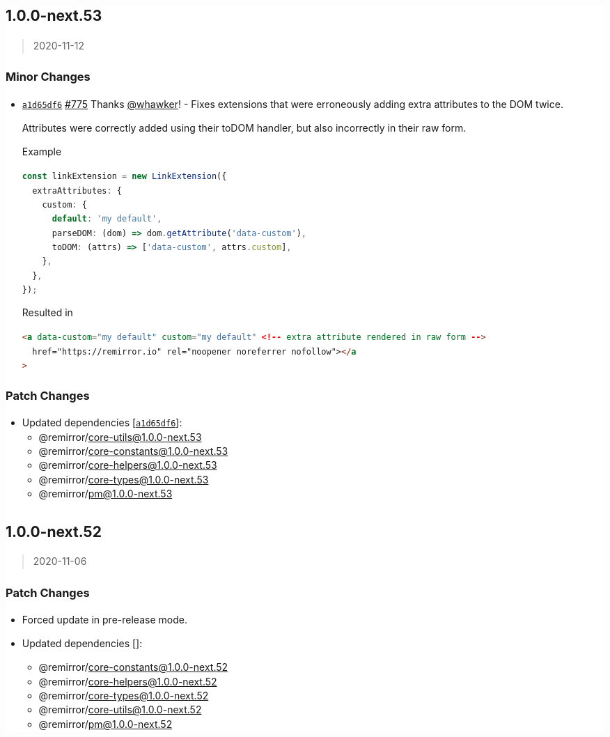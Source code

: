 ## 1.0.0-next.53

> 2020-11-12

### Minor Changes

- [`a1d65df6`](https://github.com/remirror/remirror/commit/a1d65df634f5a575a1cd37b584f52b7b526d3655) [#775](https://github.com/remirror/remirror/pull/775) Thanks [@whawker](https://github.com/whawker)! - Fixes extensions that were erroneously adding extra attributes to the DOM twice.

  Attributes were correctly added using their toDOM handler, but also incorrectly in their raw form.

  Example

  ```ts
  const linkExtension = new LinkExtension({
    extraAttributes: {
      custom: {
        default: 'my default',
        parseDOM: (dom) => dom.getAttribute('data-custom'),
        toDOM: (attrs) => ['data-custom', attrs.custom],
      },
    },
  });
  ```

  Resulted in

  ```html
  <a data-custom="my default" custom="my default" <!-- extra attribute rendered in raw form -->
    href="https://remirror.io" rel="noopener noreferrer nofollow"></a
  >
  ```

### Patch Changes

- Updated dependencies [[`a1d65df6`](https://github.com/remirror/remirror/commit/a1d65df634f5a575a1cd37b584f52b7b526d3655)]:
  - @remirror/core-utils@1.0.0-next.53
  - @remirror/core-constants@1.0.0-next.53
  - @remirror/core-helpers@1.0.0-next.53
  - @remirror/core-types@1.0.0-next.53
  - @remirror/pm@1.0.0-next.53

## 1.0.0-next.52

> 2020-11-06

### Patch Changes

- Forced update in pre-release mode.

- Updated dependencies []:
  - @remirror/core-constants@1.0.0-next.52
  - @remirror/core-helpers@1.0.0-next.52
  - @remirror/core-types@1.0.0-next.52
  - @remirror/core-utils@1.0.0-next.52
  - @remirror/pm@1.0.0-next.52
